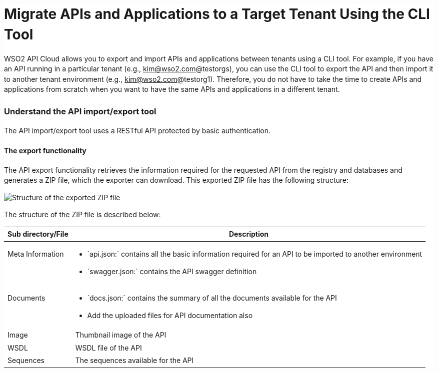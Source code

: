 # Migrate APIs and Applications to a Target Tenant Using the CLI Tool

WSO2 API Cloud allows you to export and import APIs and applications between tenants using a CLI tool. For example, if you have an API running in a particular tenant (e.g., kim@wso2.com@testorgs), you can use the CLI tool to export the API and then import it to another tenant environment (e.g., kim@wso2.com@testorg1). Therefore, you do not have to take the time to create APIs and applications from scratch when you want to have the same APIs and applications in a different tenant.

### Understand the API import/export tool

The API import/export tool uses a RESTful API protected by basic
authentication.

#### The export functionality

The API export functionality retrieves the information required for the
requested API from the registry and databases and generates a ZIP file,
which the exporter can download. This exported ZIP file has the
following structure:

![Structure of the exported ZIP
file](../assets/img/administer/zip-file-structure.png)

The structure of the ZIP file is described below:

<table>
<thead>
<tr class="header">
<th>Sub directory/File</th>
<th>Description</th>
</tr>
</thead>
<tbody>
<tr class="odd">
<td><p>Meta Information</p></td>
<td><ul>
<li><p>`api.json:` contains all the basic information required for an API to be imported to another environment</p></li>
<li><p>`swagger.json:` contains the API swagger definition</p></li>
</ul></td>
</tr>
<tr class="even">
<td><p>Documents</p></td>
<td><ul>
<li><p>`docs.json:` contains the summary of all the documents available for the API</p></li>
<li><p>Add the uploaded files for API documentation also</p></li>
</ul></td>
</tr>
<tr class="odd">
<td>Image</td>
<td>Thumbnail image of the API</td>
</tr>
<tr class="even">
<td>WSDL</td>
<td>WSDL file of the API</td>
</tr>
<tr class="odd">
<td>Sequences</td>
<td>The sequences available for the API</td>
</tr>
</tbody>
</table>
